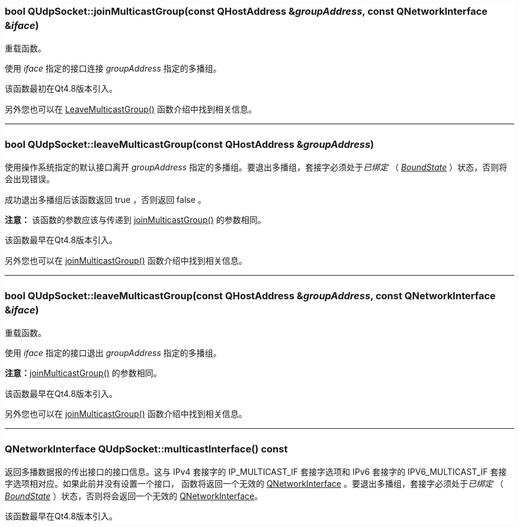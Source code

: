 ### bool QUdpSocket::**joinMulticastGroup**(const QHostAddress &*groupAddress*, const QNetworkInterface &*iface*)

重载函数。

使用 *iface* 指定的接口连接 *groupAddress* 指定的多播组。

该函数最初在Qt4.8版本引入。

另外您也可以在 [LeaveMulticastGroup()](#bool-qudpsocketleavemulticastgroupconst-qhostaddress-groupaddress) 函数介绍中找到相关信息。

---

### bool QUdpSocket::**leaveMulticastGroup**(const QHostAddress &*groupAddress*)

使用操作系统指定的默认接口离开 *groupAddress* 指定的多播组。要退出多播组，套接字必须处于*已绑定* （ [*BoundState*](../../A/QAbstractSocket/QAbstractSocket.md#enum-qabstractsocketsocketstate) ）状态，否则将会出现错误。

成功退出多播组后该函数返回 true ，否则返回 false 。

**注意：** 该函数的参数应该与传递到 [joinMulticastGroup()](#bool-qudpsocketjoinmulticastgroupconst-qhostaddress-groupaddress) 的参数相同。

该函数最早在Qt4.8版本引入。

另外您也可以在 [joinMulticastGroup()](#bool-qudpsocketjoinmulticastgroupconst-qhostaddress-groupaddress) 函数介绍中找到相关信息。

---

### bool QUdpSocket::**leaveMulticastGroup**(const QHostAddress &*groupAddress*, const QNetworkInterface &*iface*)

重载函数。

使用 *iface* 指定的接口退出 *groupAddress* 指定的多播组。

**注意：**[joinMulticastGroup()](#bool-qudpsocketjoinmulticastgroupconst-qhostaddress-groupaddress) 的参数相同。

该函数最早在Qt4.8版本引入。

另外您也可以在 [joinMulticastGroup()](#bool-qudpsocketjoinmulticastgroupconst-qhostaddress-groupaddress) 函数介绍中找到相关信息。

---

### QNetworkInterface QUdpSocket::**multicastInterface**() const

返回多播数据报的传出接口的接口信息。这与 IPv4 套接字的 IP_MULTICAST_IF 套接字选项和 IPv6 套接字的 IPV6_MULTICAST_IF 套接字选项相对应。如果此前并没有设置一个接口， 函数将返回一个无效的 [QNetworkInterface](../../N/QNetworkInterface/QNetworkInterface.md) 。要退出多播组，套接字必须处于*已绑定* （ [*BoundState*](../../A/QAbstractSocket/QAbstractSocket.md#enum-qabstractsocketsocketstate) ）状态，否则将会返回一个无效的 [QNetworkInterface](../../N/QNetworkInterface/QNetworkInterface.md)。

该函数最早在Qt4.8版本引入。
